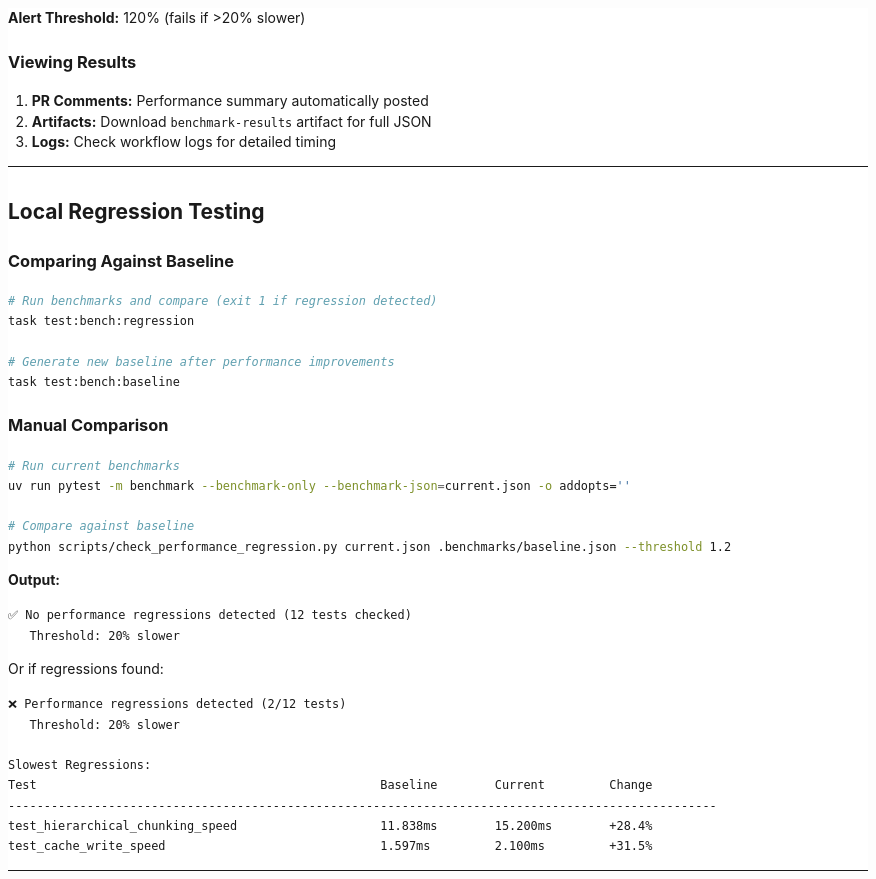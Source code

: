 **Alert Threshold:** 120% (fails if >20% slower)

### Viewing Results

1. **PR Comments:** Performance summary automatically posted
2. **Artifacts:** Download `benchmark-results` artifact for full JSON
3. **Logs:** Check workflow logs for detailed timing

---

## Local Regression Testing

### Comparing Against Baseline

```bash
# Run benchmarks and compare (exit 1 if regression detected)
task test:bench:regression

# Generate new baseline after performance improvements
task test:bench:baseline
```

### Manual Comparison

```bash
# Run current benchmarks
uv run pytest -m benchmark --benchmark-only --benchmark-json=current.json -o addopts=''

# Compare against baseline
python scripts/check_performance_regression.py current.json .benchmarks/baseline.json --threshold 1.2
```

**Output:**

```text
✅ No performance regressions detected (12 tests checked)
   Threshold: 20% slower
```

Or if regressions found:

```text
❌ Performance regressions detected (2/12 tests)
   Threshold: 20% slower

Slowest Regressions:
Test                                                Baseline        Current         Change
---------------------------------------------------------------------------------------------------
test_hierarchical_chunking_speed                    11.838ms        15.200ms        +28.4%
test_cache_write_speed                              1.597ms         2.100ms         +31.5%
```

---
